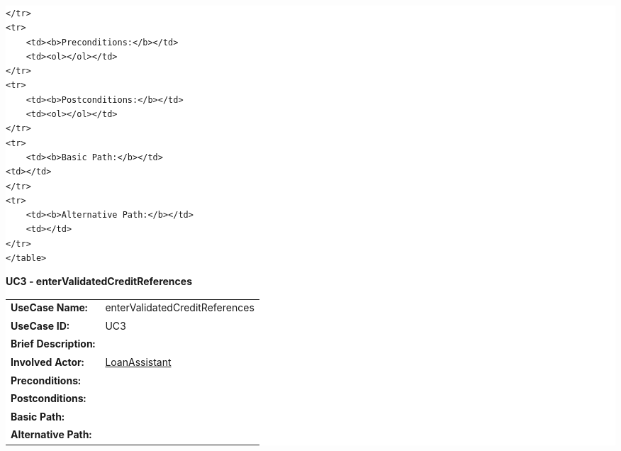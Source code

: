 	</tr>
	<tr>
		<td><b>Preconditions:</b></td>
		<td><ol></ol></td>
	</tr>
	<tr>
		<td><b>Postconditions:</b></td>
		<td><ol></ol></td>
	</tr>						
	<tr>
		<td><b>Basic Path:</b></td>
	<td></td>
	</tr>
	<tr>
		<td><b>Alternative Path:</b></td>
		<td></td>
	</tr>
	</table>
 
 
<b>UC3 - enterValidatedCreditReferences</b>
 
<table>
	<tr>
		<td><b>UseCase Name:</b></td>
		<td><span name ="UCenterValidatedCreditReferences">enterValidatedCreditReferences</span></td>
	</tr>
	<tr>
		<td><b>UseCase ID:</b></td>
		<td>UC3</td>
	</tr>
	<tr>
		<td><b>Brief Description:</b></td>
		<td></td>
	</tr>
	<tr>
		<td><b>Involved Actor:</b></td>
	<td><a href="#ACTORLoanAssistant">LoanAssistant</a></td>
	</tr>
	<tr>
		<td><b>Preconditions:</b></td>
		<td><ol></ol></td>
	</tr>
	<tr>
		<td><b>Postconditions:</b></td>
		<td><ol></ol></td>
	</tr>						
	<tr>
		<td><b>Basic Path:</b></td>
	<td></td>
	</tr>
	<tr>
		<td><b>Alternative Path:</b></td>
		<td></td>
	</tr>
	</table>
 